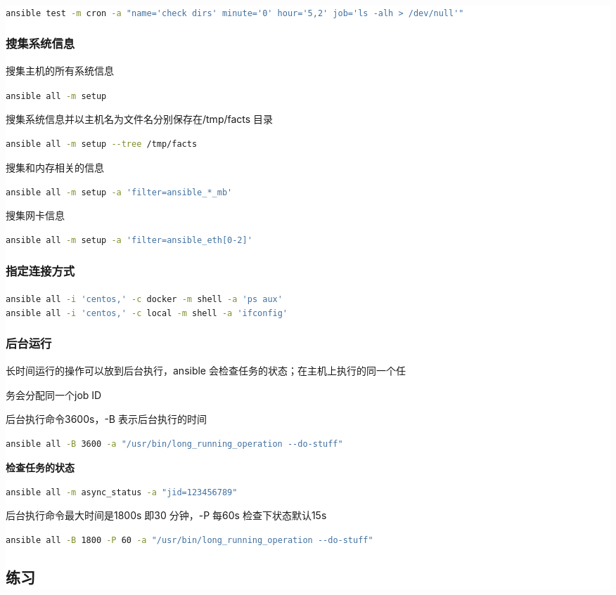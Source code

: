 ```bash
ansible test -m cron -a "name='check dirs' minute='0' hour='5,2' job='ls -alh > /dev/null'"
```

### 搜集系统信息

搜集主机的所有系统信息

```bash
ansible all -m setup
```

搜集系统信息并以主机名为文件名分别保存在/tmp/facts 目录

```bash
ansible all -m setup --tree /tmp/facts
```

搜集和内存相关的信息

```bash
ansible all -m setup -a 'filter=ansible_*_mb'
```

搜集网卡信息

```bash
ansible all -m setup -a 'filter=ansible_eth[0-2]'
```

### 指定连接方式

```bash
ansible all -i 'centos,' -c docker -m shell -a 'ps aux'
ansible all -i 'centos,' -c local -m shell -a 'ifconfig'
```

### 后台运行

长时间运行的操作可以放到后台执行，ansible 会检查任务的状态；在主机上执行的同一个任

务会分配同一个job ID

后台执行命令3600s，-B 表示后台执行的时间

```bash
ansible all -B 3600 -a "/usr/bin/long_running_operation --do-stuff"
```

**检查任务的状态**

```bash
ansible all -m async_status -a "jid=123456789"
```

后台执行命令最大时间是1800s 即30 分钟，-P 每60s 检查下状态默认15s

```bash
ansible all -B 1800 -P 60 -a "/usr/bin/long_running_operation --do-stuff"
```

## 练习
